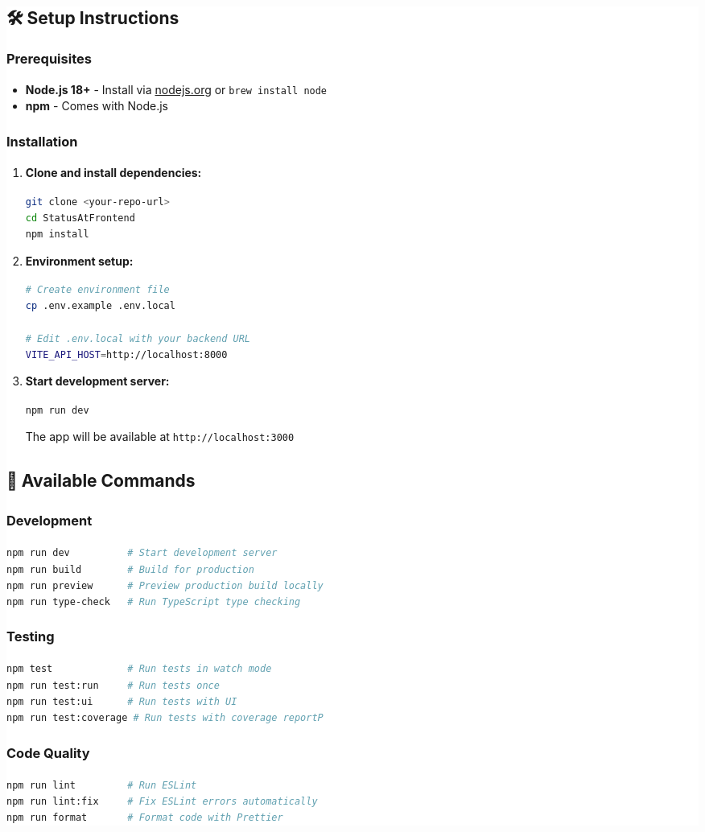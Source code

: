 ## 🛠 Setup Instructions

### Prerequisites
- **Node.js 18+** - Install via [nodejs.org](https://nodejs.org/) or `brew install node`
- **npm** - Comes with Node.js

### Installation

1. **Clone and install dependencies:**
   ```bash
   git clone <your-repo-url>
   cd StatusAtFrontend
   npm install
   ```

2. **Environment setup:**
   ```bash
   # Create environment file
   cp .env.example .env.local
   
   # Edit .env.local with your backend URL
   VITE_API_HOST=http://localhost:8000
   ```

3. **Start development server:**
   ```bash
   npm run dev
   ```
   
   The app will be available at `http://localhost:3000`

## 🔧 Available Commands

### Development
```bash
npm run dev          # Start development server
npm run build        # Build for production
npm run preview      # Preview production build locally
npm run type-check   # Run TypeScript type checking
```

### Testing
```bash
npm test             # Run tests in watch mode
npm run test:run     # Run tests once
npm run test:ui      # Run tests with UI
npm run test:coverage # Run tests with coverage reportP
```

### Code Quality
```bash
npm run lint         # Run ESLint
npm run lint:fix     # Fix ESLint errors automatically
npm run format       # Format code with Prettier
```
